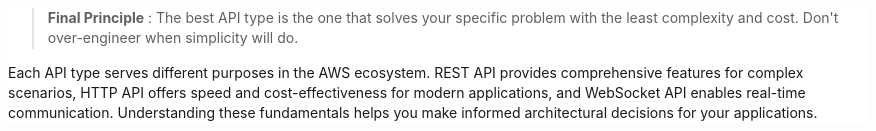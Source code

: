 > **Final Principle** : The best API type is the one that solves your specific problem with the least complexity and cost. Don't over-engineer when simplicity will do.

Each API type serves different purposes in the AWS ecosystem. REST API provides comprehensive features for complex scenarios, HTTP API offers speed and cost-effectiveness for modern applications, and WebSocket API enables real-time communication. Understanding these fundamentals helps you make informed architectural decisions for your applications.
